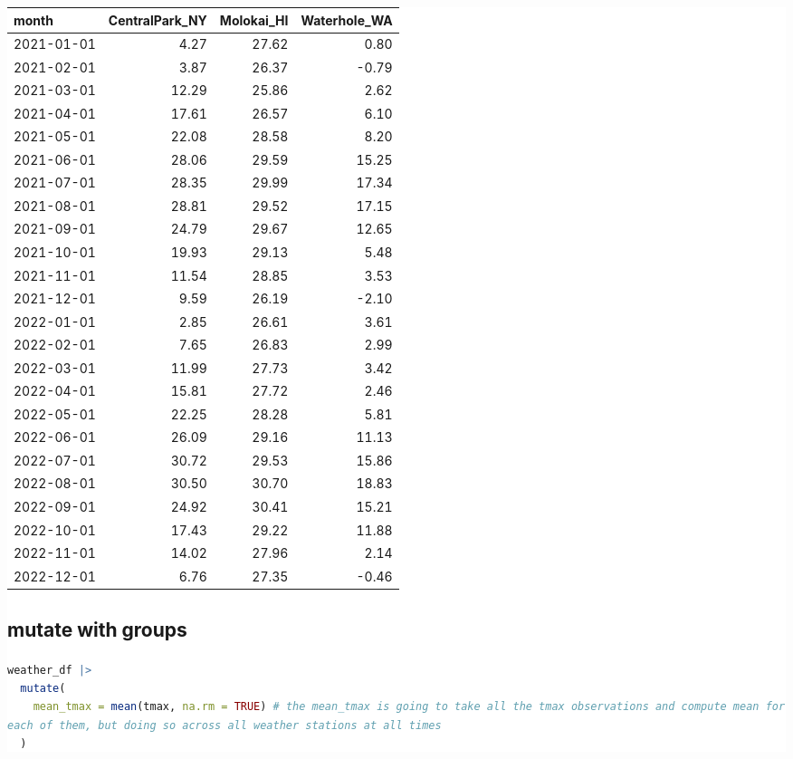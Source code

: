 | month      | CentralPark_NY | Molokai_HI | Waterhole_WA |
|:-----------|---------------:|-----------:|-------------:|
| 2021-01-01 |           4.27 |      27.62 |         0.80 |
| 2021-02-01 |           3.87 |      26.37 |        -0.79 |
| 2021-03-01 |          12.29 |      25.86 |         2.62 |
| 2021-04-01 |          17.61 |      26.57 |         6.10 |
| 2021-05-01 |          22.08 |      28.58 |         8.20 |
| 2021-06-01 |          28.06 |      29.59 |        15.25 |
| 2021-07-01 |          28.35 |      29.99 |        17.34 |
| 2021-08-01 |          28.81 |      29.52 |        17.15 |
| 2021-09-01 |          24.79 |      29.67 |        12.65 |
| 2021-10-01 |          19.93 |      29.13 |         5.48 |
| 2021-11-01 |          11.54 |      28.85 |         3.53 |
| 2021-12-01 |           9.59 |      26.19 |        -2.10 |
| 2022-01-01 |           2.85 |      26.61 |         3.61 |
| 2022-02-01 |           7.65 |      26.83 |         2.99 |
| 2022-03-01 |          11.99 |      27.73 |         3.42 |
| 2022-04-01 |          15.81 |      27.72 |         2.46 |
| 2022-05-01 |          22.25 |      28.28 |         5.81 |
| 2022-06-01 |          26.09 |      29.16 |        11.13 |
| 2022-07-01 |          30.72 |      29.53 |        15.86 |
| 2022-08-01 |          30.50 |      30.70 |        18.83 |
| 2022-09-01 |          24.92 |      30.41 |        15.21 |
| 2022-10-01 |          17.43 |      29.22 |        11.88 |
| 2022-11-01 |          14.02 |      27.96 |         2.14 |
| 2022-12-01 |           6.76 |      27.35 |        -0.46 |

## mutate with groups

``` r
weather_df |> 
  mutate(
    mean_tmax = mean(tmax, na.rm = TRUE) # the mean_tmax is going to take all the tmax observations and compute mean for each of them, but doing so across all weather stations at all times
  )
```
